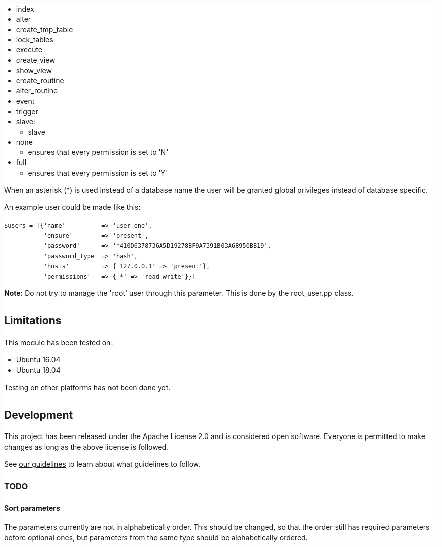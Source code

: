   * index
  * alter
  * create_tmp_table
  * lock_tables
  * execute
  * create_view
  * show_view
  * create_routine
  * alter_routine
  * event
  * trigger
* slave:
  * slave
* none
  * ensures that every permission is set to 'N'
* full
  * ensures that every permission is set to 'Y'

When an asterisk (\*) is used instead of a database name the user will be granted global privileges instead of database specific.

An example user could be made like this:
```puppet
$users = [{'name'          => 'user_one',
           'ensure'        => 'present',
           'password'      => '*410D6378736A5D19278BF9A7391B03A68950BB19',
           'password_type' => 'hash',
           'hosts'         => {'127.0.0.1' => 'present'},
           'permissions'   => {'*' => 'read_write'}}]
```
**Note:** Do not try to manage the 'root' user through this parameter. This is done by the root_user.pp class.

## Limitations
This module has been tested on:
* Ubuntu 16.04
* Ubuntu 18.04

Testing on other platforms has not been done yet.

## Development
This project has been released under the Apache License 2.0 and is considered open software.
Everyone is permitted to make changes as long as the above license is followed.

See [our guidelines](https://wiki.itsburning.nl/puppet:guide_lines) to learn
about what guidelines to follow.

### TODO
#### Sort parameters
The parameters currently are not in alphabetically order. This should be changed, so that the order still has required parameters before optional ones, but parameters from the same type should be alphabetically ordered.
